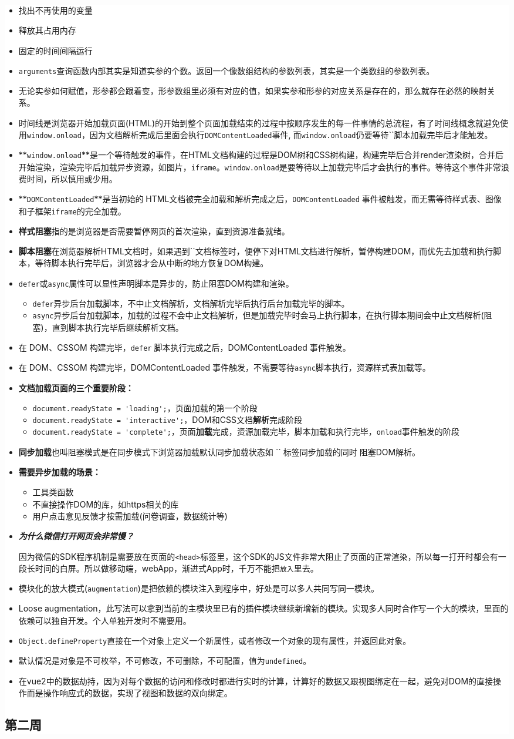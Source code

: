   - 找出不再使用的变量
  - 释放其占用内存
  - 固定的时间间隔运行
  
- `arguments`查询函数内部其实是知道实参的个数。返回一个像数组结构的参数列表，其实是一个类数组的参数列表。

- 无论实参如何赋值，形参都会跟着变，形参数组里必须有对应的值，如果实参和形参的对应关系是存在的，那么就存在必然的映射关系。

-  时间线是浏览器开始加载页面(HTML)的开始到整个页面加载结束的过程中按顺序发生的每一件事情的总流程，有了时间线概念就避免使用`window.onload`，因为文档解析完成后里面会执行`DOMContentLoaded`事件, 而`window.onload`仍要等待``脚本加载完毕后才能触发。 

- **`window.onload`**是一个等待触发的事件，在HTML文档构建的过程是DOM树和CSS树构建，构建完毕后合并render渲染树，合并后开始渲染，渲染完毕后加载异步资源，如图片，`iframe`。`window.onload`是要等待以上加载完毕后才会执行的事件。等待这个事件非常浪费时间，所以慎用或少用。

- **`DOMContentLoaded`**是当初始的 HTML文档被完全加载和解析完成之后，`DOMContentLoaded` 事件被触发，而无需等待样式表、图像和子框架`iframe`的完全加载。

-  **样式阻塞**指的是浏览器是否需要暂停网页的首次渲染，直到资源准备就绪。

-  **脚本阻塞**在浏览器解析HTML文档时，如果遇到``文档标签时，便停下对HTML文档进行解析，暂停构建DOM，而优先去加载和执行脚本，等待脚本执行完毕后，浏览器才会从中断的地方恢复DOM构建。  

- `defer`或`async`属性可以显性声明脚本是异步的，防止阻塞DOM构建和渲染。

  - `defer`异步后台加载脚本，不中止文档解析，文档解析完毕后执行后台加载完毕的脚本。
  - `async`异步后台加载脚本，加载的过程不会中止文档解析，但是加载完毕时会马上执行脚本，在执行脚本期间会中止文档解析(阻塞)，直到脚本执行完毕后继续解析文档。

-  在 DOM、CSSOM 构建完毕，`defer` 脚本执行完成之后，DOMContentLoaded 事件触发。 

-  在 DOM、CSSOM 构建完毕，DOMContentLoaded 事件触发，不需要等待`async`脚本执行，资源样式表加载等。 

- **文档加载页面的三个重要阶段：**

  - `document.readyState = 'loading';`，页面加载的第一个阶段
  - `document.readyState = 'interactive';`，DOM和CSS文档**解析**完成阶段
  - `document.readyState = 'complete';`，页面**加载**完成，资源加载完毕，脚本加载和执行完毕，`onload`事件触发的阶段

-  **同步加载**也叫阻塞模式是在同步模式下浏览器加载默认同步加载状态如 `` 标签同步加载的同时 阻塞DOM解析。 

- **需要异步加载的场景：**

  - 工具类函数
  - 不直接操作DOM的库，如https相关的库
  - 用户点击意见反馈才按需加载(问卷调查，数据统计等)

- ***为什么微信打开网页会非常慢？***

  因为微信的SDK程序机制是需要放在页面的`<head>`标签里，这个SDK的JS文件非常大阻止了页面的正常渲染，所以每一打开时都会有一段长时间的白屏。所以做移动端，webApp，渐进式App时，千万不能把``放入``里去。

-  模块化的放大模式(`augmentation`)是把依赖的模块注入到程序中，好处是可以多人共同写同一模块。 
-  Loose augmentation，此写法可以拿到当前的主模块里已有的插件模块继续新增新的模块。实现多人同时合作写一个大的模块，里面的依赖可以独自开发。个人单独开发时不需要用。 
- `Object.defineProperty`直接在一个对象上定义一个新属性，或者修改一个对象的现有属性，并返回此对象。
- 默认情况是对象是不可枚举，不可修改，不可删除，不可配置，值为`undefined`。
- 在vue2中的数据劫持，因为对每个数据的访问和修改时都进行实时的计算，计算好的数据又跟视图绑定在一起，避免对DOM的直接操作而是操作响应式的数据，实现了视图和数据的双向绑定。



## 第二周
